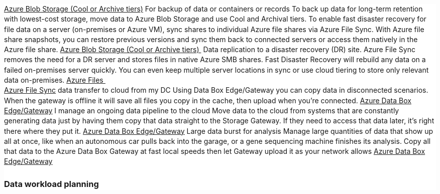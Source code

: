 <td><a href="https://docs.microsoft.com/en-us/azure/storage/blobs/storage-blob-storage-tiers"><u>Azure Blob Storage (Cool or Archive tiers)</u></a></td>
</tr>
<tr class="odd">
<td>For backup of data or containers or records</td>
<td>To back up data for long-term retention with lowest-cost storage, move data to Azure Blob Storage and use Cool and Archival tiers. To enable fast disaster recovery for file data on a server (on-premises or Azure VM), sync shares to individual Azure file shares via Azure File Sync. With Azure file share snapshots, you can restore previous versions and sync them back to connected servers or access them natively in the Azure file share.</td>
<td><a href="https://docs.microsoft.com/en-us/azure/storage/blobs/storage-blob-storage-tiers">Azure Blob Storage (Cool or Archive tiers) </a></td>
</tr>
<tr class="even">
<td>Data replication to a disaster recovery (DR) site.</td>
<td>Azure File Sync removes the need for a DR server and stores files in native Azure SMB shares. Fast Disaster Recovery will rebuild any data on a failed on-premises server quickly. You can even keep multiple server locations in sync or use cloud tiering to store only relevant data on-premises.</td>
<td><a href="https://docs.microsoft.com/en-us/azure/storage/files/storage-files-planning"><u>Azure Files <br />
Azure File Sync</u></a></td>
</tr>
<tr class="odd">
<td>data transfer to cloud from my DC</td>
<td>Using Data Box Edge/Gateway you can copy data in disconnected scenarios. When the gateway is offline it will save all files you copy in the cache, then upload when you’re connected.</td>
<td><a href="https://docs.microsoft.com/en-us/azure/databox-online"><u>Azure Data Box Edge/Gateway</u></a></td>
</tr>
<tr class="even">
<td>I manage an ongoing data pipeline to the cloud</td>
<td>Move data to the cloud from systems that are constantly generating data just by having them copy that data straight to the Storage Gateway. If they need to access that data later, it’s right there where they put it.</td>
<td><a href="https://docs.microsoft.com/en-us/azure/databox-online"><u>Azure Data Box Edge/Gateway</u></a></td>
</tr>
<tr class="odd">
<td>Large data burst for analysis</td>
<td>Manage large quantities of data that show up all at once, like when an autonomous car pulls back into the garage, or a gene sequencing machine finishes its analysis. Copy all that data to the Azure Data Box Gateway at fast local speeds then let Gateway upload it as your network allows</td>
<td><a href="https://docs.microsoft.com/en-us/azure/databox-online"><u>Azure Data Box Edge/Gateway</u></a></td>
</tr>
</tbody>
</table>

### Data workload planning
